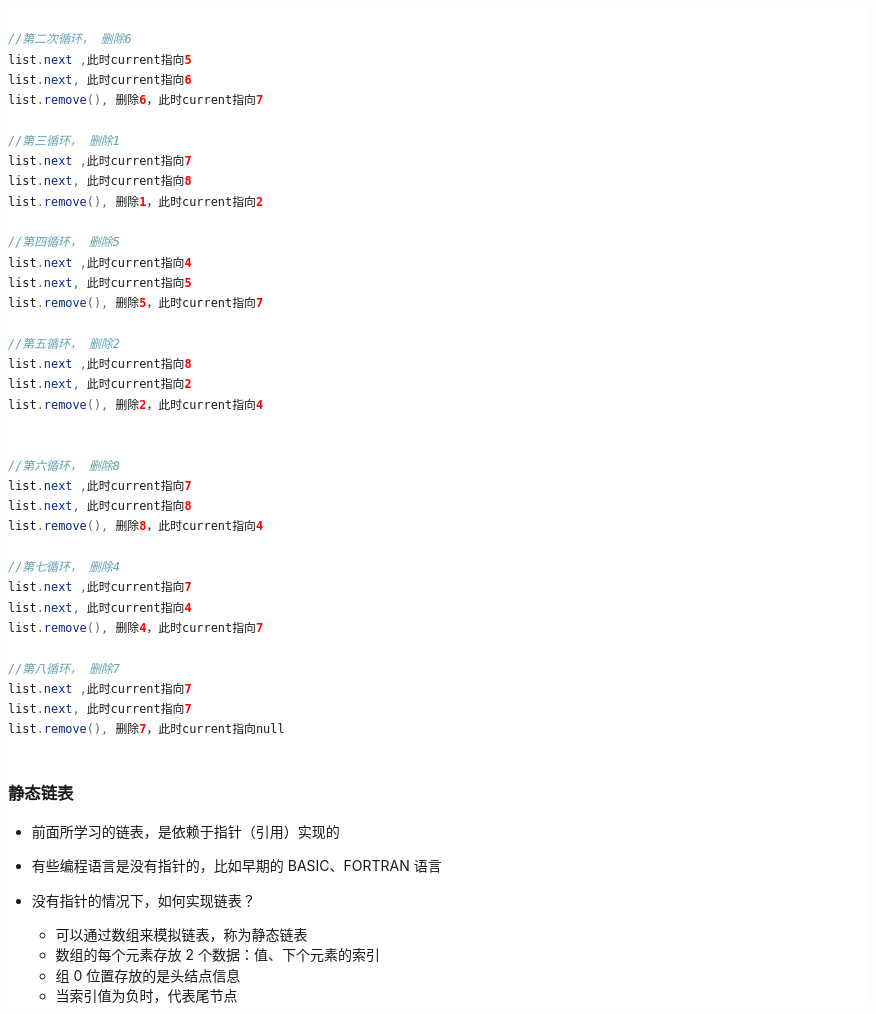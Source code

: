   ```java
    
  //第二次循环， 删除6
  list.next ,此时current指向5
  list.next, 此时current指向6
  list.remove(), 删除6，此时current指向7
    
  //第三循环， 删除1
  list.next ,此时current指向7
  list.next, 此时current指向8
  list.remove(), 删除1，此时current指向2
    
  //第四循环， 删除5
  list.next ,此时current指向4
  list.next, 此时current指向5
  list.remove(), 删除5，此时current指向7
    
  //第五循环， 删除2
  list.next ,此时current指向8
  list.next, 此时current指向2
  list.remove(), 删除2，此时current指向4
    
    
  //第六循环， 删除8
  list.next ,此时current指向7
  list.next, 此时current指向8
  list.remove(), 删除8，此时current指向4
    
  //第七循环， 删除4
  list.next ,此时current指向7
  list.next, 此时current指向4
  list.remove(), 删除4，此时current指向7
    
  //第八循环， 删除7
  list.next ,此时current指向7
  list.next, 此时current指向7
  list.remove(), 删除7，此时current指向null
   
  ```

  

### 静态链表

+ 前面所学习的链表，是依赖于指针（引用）实现的

+ 有些编程语言是没有指针的，比如早期的 BASIC、FORTRAN 语言

+ 没有指针的情况下，如何实现链表？

  - 可以通过数组来模拟链表，称为静态链表
  - 数组的每个元素存放 2 个数据：值、下个元素的索引
  - 组 0 位置存放的是头结点信息
  - 当索引值为负时，代表尾节点

